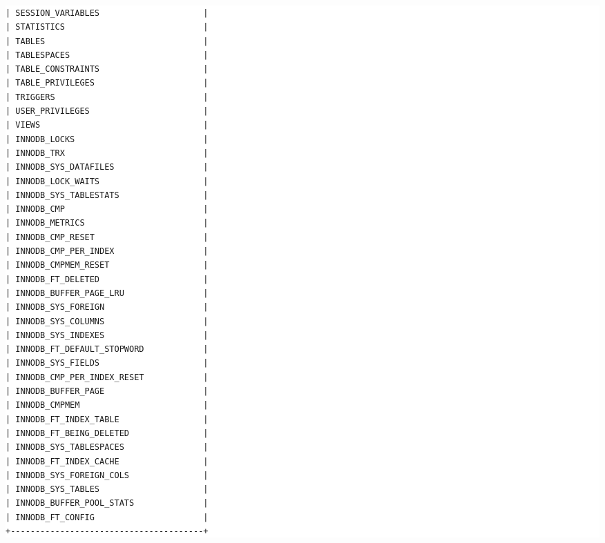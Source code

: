 	| SESSION_VARIABLES                     |
	| STATISTICS                            |
	| TABLES                                |
	| TABLESPACES                           |
	| TABLE_CONSTRAINTS                     |
	| TABLE_PRIVILEGES                      |
	| TRIGGERS                              |
	| USER_PRIVILEGES                       |
	| VIEWS                                 |
	| INNODB_LOCKS                          |
	| INNODB_TRX                            |
	| INNODB_SYS_DATAFILES                  |
	| INNODB_LOCK_WAITS                     |
	| INNODB_SYS_TABLESTATS                 |
	| INNODB_CMP                            |
	| INNODB_METRICS                        |
	| INNODB_CMP_RESET                      |
	| INNODB_CMP_PER_INDEX                  |
	| INNODB_CMPMEM_RESET                   |
	| INNODB_FT_DELETED                     |
	| INNODB_BUFFER_PAGE_LRU                |
	| INNODB_SYS_FOREIGN                    |
	| INNODB_SYS_COLUMNS                    |
	| INNODB_SYS_INDEXES                    |
	| INNODB_FT_DEFAULT_STOPWORD            |
	| INNODB_SYS_FIELDS                     |
	| INNODB_CMP_PER_INDEX_RESET            |
	| INNODB_BUFFER_PAGE                    |
	| INNODB_CMPMEM                         |
	| INNODB_FT_INDEX_TABLE                 |
	| INNODB_FT_BEING_DELETED               |
	| INNODB_SYS_TABLESPACES                |
	| INNODB_FT_INDEX_CACHE                 |
	| INNODB_SYS_FOREIGN_COLS               |
	| INNODB_SYS_TABLES                     |
	| INNODB_BUFFER_POOL_STATS              |
	| INNODB_FT_CONFIG                      |
	+---------------------------------------+